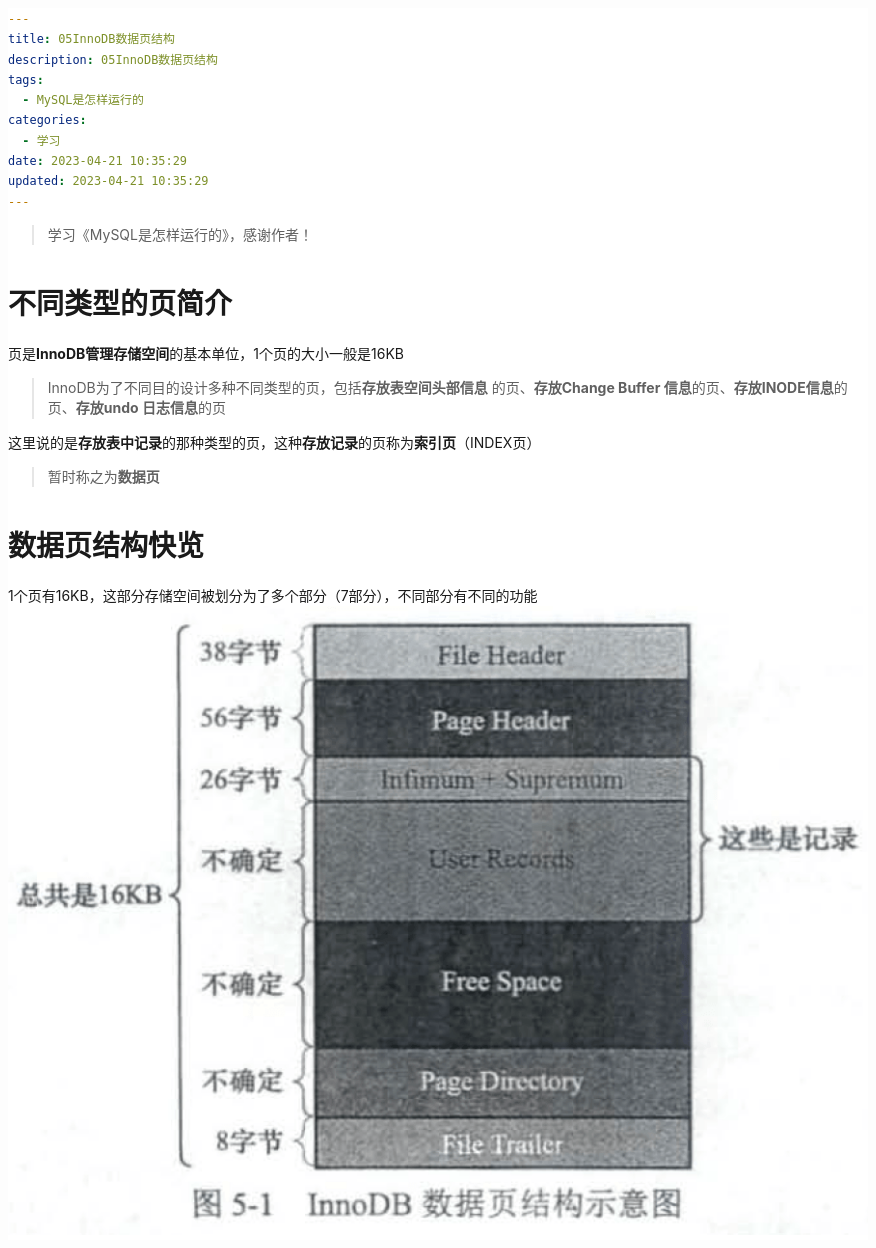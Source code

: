 ```yaml
---
title: 05InnoDB数据页结构
description: 05InnoDB数据页结构
tags:
  - MySQL是怎样运行的
categories:
  - 学习
date: 2023-04-21 10:35:29
updated: 2023-04-21 10:35:29
---
```


> 学习《MySQL是怎样运行的》，感谢作者！

# 不同类型的页简介

页是**InnoDB管理存储空间**的基本单位，1个页的大小一般是16KB

> InnoDB为了不同目的设计多种不同类型的页，包括**存放表空间头部信息**
> 的页、**存放Change Buffer 信息**的页、**存放INODE信息**的页、**存放undo 日志信息**的页

这里说的是**存放表中记录**的那种类型的页，这种**存放记录**的页称为**索引页**（INDEX页）  

> 暂时称之为**数据页**  

# 数据页结构快览

1个页有16KB，这部分存储空间被划分为了多个部分（7部分），不同部分有不同的功能  
![ly-20241212142155323](img/ly-20241212142155323.png)

